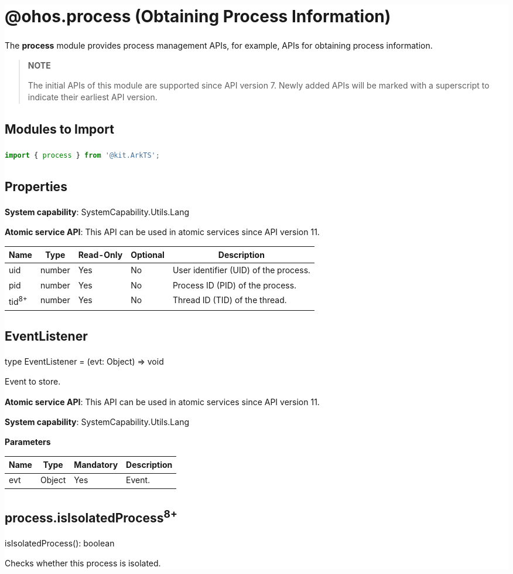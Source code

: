 # @ohos.process (Obtaining Process Information)

The **process** module provides process management APIs, for example, APIs for obtaining process information.

> **NOTE**
>
> The initial APIs of this module are supported since API version 7. Newly added APIs will be marked with a superscript to indicate their earliest API version.


## Modules to Import

```ts
import { process } from '@kit.ArkTS';
```


## Properties

**System capability**: SystemCapability.Utils.Lang

**Atomic service API**: This API can be used in atomic services since API version 11.

| Name            | Type  | Read-Only| Optional| Description            |
| ---------------- | ------ | ---- | ---- | ---------------- |
| uid              | number | Yes  | No  | User identifier (UID) of the process.|
| pid              | number | Yes  | No  | Process ID (PID) of the process. |
| tid<sup>8+</sup> | number | Yes  | No  | Thread ID (TID) of the thread. |


## EventListener

type EventListener = (evt: Object) => void

Event to store.

**Atomic service API**: This API can be used in atomic services since API version 11.

**System capability**: SystemCapability.Utils.Lang

**Parameters**

| Name| Type  | Mandatory| Description           |
| ------ | ------ | ---- | --------------- |
| evt   | Object | Yes| Event.|

## process.isIsolatedProcess<sup>8+</sup>

isIsolatedProcess(): boolean

Checks whether this process is isolated.
